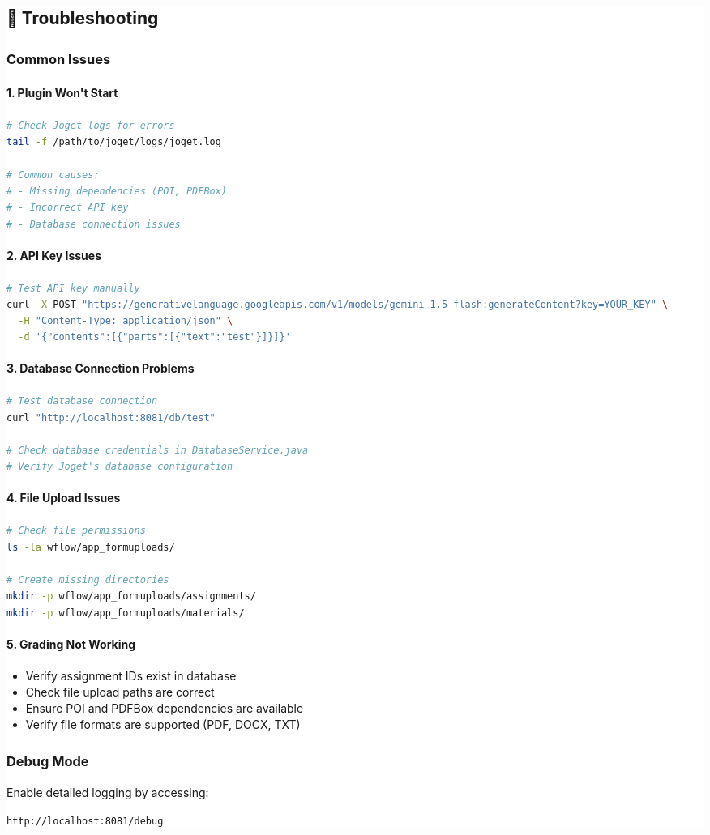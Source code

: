 ## 🐛 Troubleshooting

### Common Issues

#### 1. Plugin Won't Start
```bash
# Check Joget logs for errors
tail -f /path/to/joget/logs/joget.log

# Common causes:
# - Missing dependencies (POI, PDFBox)
# - Incorrect API key
# - Database connection issues
```

#### 2. API Key Issues
```bash
# Test API key manually
curl -X POST "https://generativelanguage.googleapis.com/v1/models/gemini-1.5-flash:generateContent?key=YOUR_KEY" \
  -H "Content-Type: application/json" \
  -d '{"contents":[{"parts":[{"text":"test"}]}]}'
```

#### 3. Database Connection Problems
```bash
# Test database connection
curl "http://localhost:8081/db/test"

# Check database credentials in DatabaseService.java
# Verify Joget's database configuration
```

#### 4. File Upload Issues
```bash
# Check file permissions
ls -la wflow/app_formuploads/

# Create missing directories
mkdir -p wflow/app_formuploads/assignments/
mkdir -p wflow/app_formuploads/materials/
```

#### 5. Grading Not Working
- Verify assignment IDs exist in database
- Check file upload paths are correct
- Ensure POI and PDFBox dependencies are available
- Verify file formats are supported (PDF, DOCX, TXT)

### Debug Mode
Enable detailed logging by accessing:
```
http://localhost:8081/debug
```
